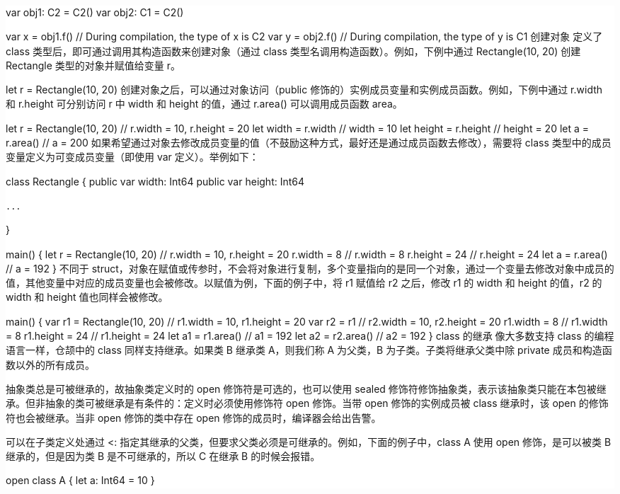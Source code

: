 var obj1: C2 = C2()
var obj2: C1 = C2()

var x = obj1.f()    // During compilation, the type of x is C2
var y = obj2.f()    // During compilation, the type of y is C1
创建对象
定义了 class 类型后，即可通过调用其构造函数来创建对象（通过 class 类型名调用构造函数）。例如，下例中通过 Rectangle(10, 20) 创建 Rectangle 类型的对象并赋值给变量 r。

let r = Rectangle(10, 20)
创建对象之后，可以通过对象访问（public 修饰的）实例成员变量和实例成员函数。例如，下例中通过 r.width 和 r.height 可分别访问 r 中 width 和 height 的值，通过 r.area() 可以调用成员函数 area。

let r = Rectangle(10, 20) // r.width = 10, r.height = 20
let width = r.width       // width = 10
let height = r.height     // height = 20
let a = r.area()          // a = 200
如果希望通过对象去修改成员变量的值（不鼓励这种方式，最好还是通过成员函数去修改），需要将 class 类型中的成员变量定义为可变成员变量（即使用 var 定义）。举例如下：

class Rectangle {
    public var width: Int64
    public var height: Int64

    ...
}

main() {
    let r = Rectangle(10, 20) // r.width = 10, r.height = 20
    r.width = 8               // r.width = 8
    r.height = 24             // r.height = 24
    let a = r.area()          // a = 192
}
不同于 struct，对象在赋值或传参时，不会将对象进行复制，多个变量指向的是同一个对象，通过一个变量去修改对象中成员的值，其他变量中对应的成员变量也会被修改。以赋值为例，下面的例子中，将 r1 赋值给 r2 之后，修改 r1 的 width 和 height 的值，r2 的 width 和 height 值也同样会被修改。

main() {
    var r1 = Rectangle(10, 20) // r1.width = 10, r1.height = 20
    var r2 = r1                // r2.width = 10, r2.height = 20
    r1.width = 8               // r1.width = 8
    r1.height = 24             // r1.height = 24
    let a1 = r1.area()         // a1 = 192
    let a2 = r2.area()         // a2 = 192
}
class 的继承
像大多数支持 class 的编程语言一样，仓颉中的 class 同样支持继承。如果类 B 继承类 A，则我们称 A 为父类，B 为子类。子类将继承父类中除 private 成员和构造函数以外的所有成员。

抽象类总是可被继承的，故抽象类定义时的 open 修饰符是可选的，也可以使用 sealed 修饰符修饰抽象类，表示该抽象类只能在本包被继承。但非抽象的类可被继承是有条件的：定义时必须使用修饰符 open 修饰。当带 open 修饰的实例成员被 class 继承时，该 open 的修饰符也会被继承。当非 open 修饰的类中存在 open 修饰的成员时，编译器会给出告警。

可以在子类定义处通过 <: 指定其继承的父类，但要求父类必须是可继承的。例如，下面的例子中，class A 使用 open 修饰，是可以被类 B 继承的，但是因为类 B 是不可继承的，所以 C 在继承 B 的时候会报错。

open class A {
    let a: Int64 = 10
}
